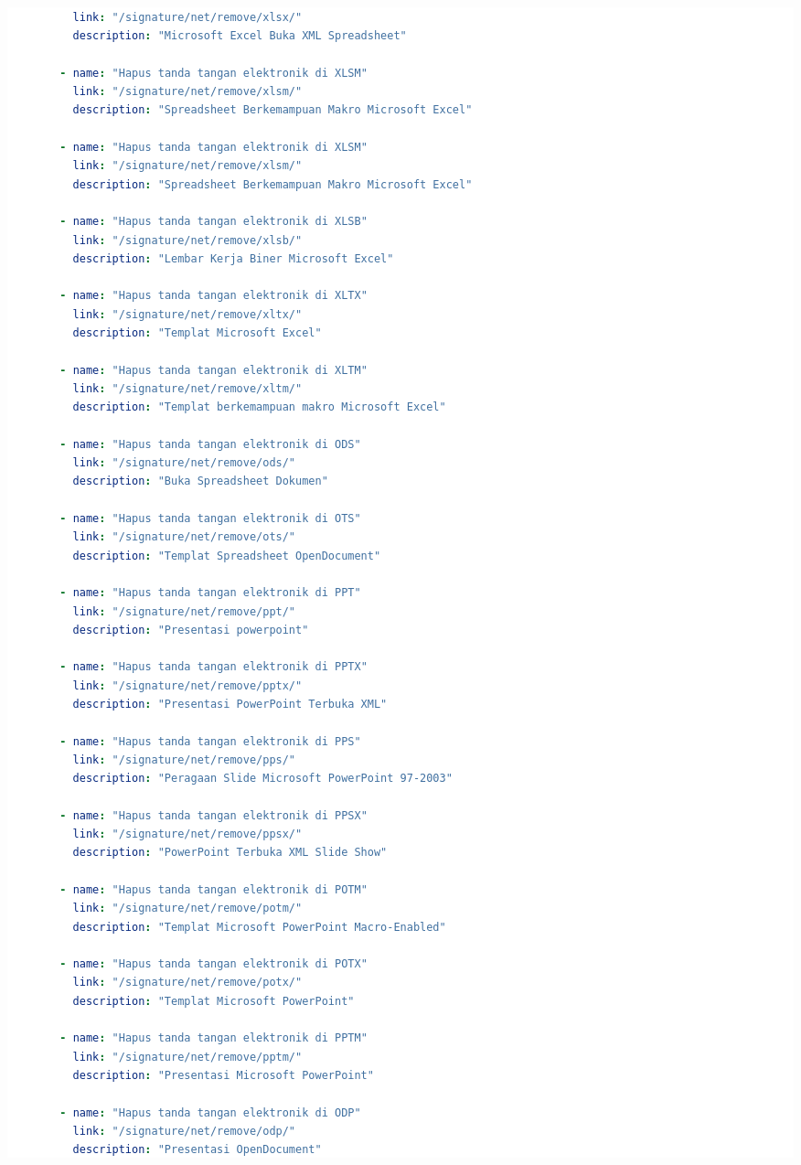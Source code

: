 ```yaml
          link: "/signature/net/remove/xlsx/"
          description: "Microsoft Excel Buka XML Spreadsheet"

        - name: "Hapus tanda tangan elektronik di XLSM"
          link: "/signature/net/remove/xlsm/"
          description: "Spreadsheet Berkemampuan Makro Microsoft Excel"

        - name: "Hapus tanda tangan elektronik di XLSM"
          link: "/signature/net/remove/xlsm/"
          description: "Spreadsheet Berkemampuan Makro Microsoft Excel"

        - name: "Hapus tanda tangan elektronik di XLSB"
          link: "/signature/net/remove/xlsb/"
          description: "Lembar Kerja Biner Microsoft Excel"

        - name: "Hapus tanda tangan elektronik di XLTX"
          link: "/signature/net/remove/xltx/"
          description: "Templat Microsoft Excel"

        - name: "Hapus tanda tangan elektronik di XLTM"
          link: "/signature/net/remove/xltm/"
          description: "Templat berkemampuan makro Microsoft Excel"

        - name: "Hapus tanda tangan elektronik di ODS"
          link: "/signature/net/remove/ods/"
          description: "Buka Spreadsheet Dokumen"

        - name: "Hapus tanda tangan elektronik di OTS"
          link: "/signature/net/remove/ots/"
          description: "Templat Spreadsheet OpenDocument"

        - name: "Hapus tanda tangan elektronik di PPT"
          link: "/signature/net/remove/ppt/"
          description: "Presentasi powerpoint"

        - name: "Hapus tanda tangan elektronik di PPTX"
          link: "/signature/net/remove/pptx/"
          description: "Presentasi PowerPoint Terbuka XML"

        - name: "Hapus tanda tangan elektronik di PPS"
          link: "/signature/net/remove/pps/"
          description: "Peragaan Slide Microsoft PowerPoint 97-2003"

        - name: "Hapus tanda tangan elektronik di PPSX"
          link: "/signature/net/remove/ppsx/"
          description: "PowerPoint Terbuka XML Slide Show"

        - name: "Hapus tanda tangan elektronik di POTM"
          link: "/signature/net/remove/potm/"
          description: "Templat Microsoft PowerPoint Macro-Enabled"

        - name: "Hapus tanda tangan elektronik di POTX"
          link: "/signature/net/remove/potx/"
          description: "Templat Microsoft PowerPoint"

        - name: "Hapus tanda tangan elektronik di PPTM"
          link: "/signature/net/remove/pptm/"
          description: "Presentasi Microsoft PowerPoint"

        - name: "Hapus tanda tangan elektronik di ODP"
          link: "/signature/net/remove/odp/"
          description: "Presentasi OpenDocument"

```